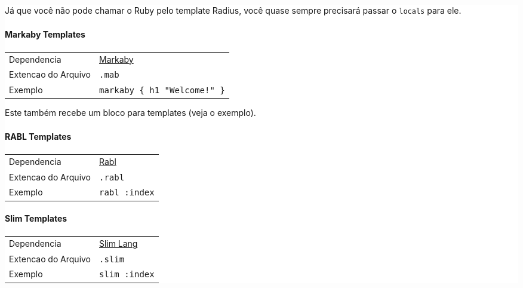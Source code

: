 Já que você não pode chamar o Ruby pelo template Radius,
você quase sempre precisará passar o `locals` para ele.

#### Markaby Templates

<table>
  <tr>
    <td>Dependencia</td>
    <td><a href="http://markaby.github.io/" title="Markaby">Markaby</a></td>
  </tr>
  <tr>
    <td>Extencao do Arquivo</td>
    <td><tt>.mab</tt></td>
  </tr>
  <tr>
    <td>Exemplo</td>
    <td><tt>markaby { h1 "Welcome!" }</tt></td>
  </tr>
</table>

Este também recebe um bloco para templates (veja o exemplo).

#### RABL Templates

<table>
  <tr>
    <td>Dependencia</td>
    <td><a href="https://github.com/nesquena/rabl" title="Rabl">Rabl</a></td>
  </tr>
  <tr>
    <td>Extencao do Arquivo</td>
    <td><tt>.rabl</tt></td>
  </tr>
  <tr>
    <td>Exemplo</td>
    <td><tt>rabl :index</tt></td>
  </tr>
</table>

#### Slim Templates

<table>
  <tr>
    <td>Dependencia</td>
    <td><a href="http://slim-lang.com/" title="Slim Lang">Slim Lang</a></td>
  </tr>
  <tr>
    <td>Extencao do Arquivo</td>
    <td><tt>.slim</tt></td>
  </tr>
  <tr>
    <td>Exemplo</td>
    <td><tt>slim :index</tt></td>
  </tr>
</table>
